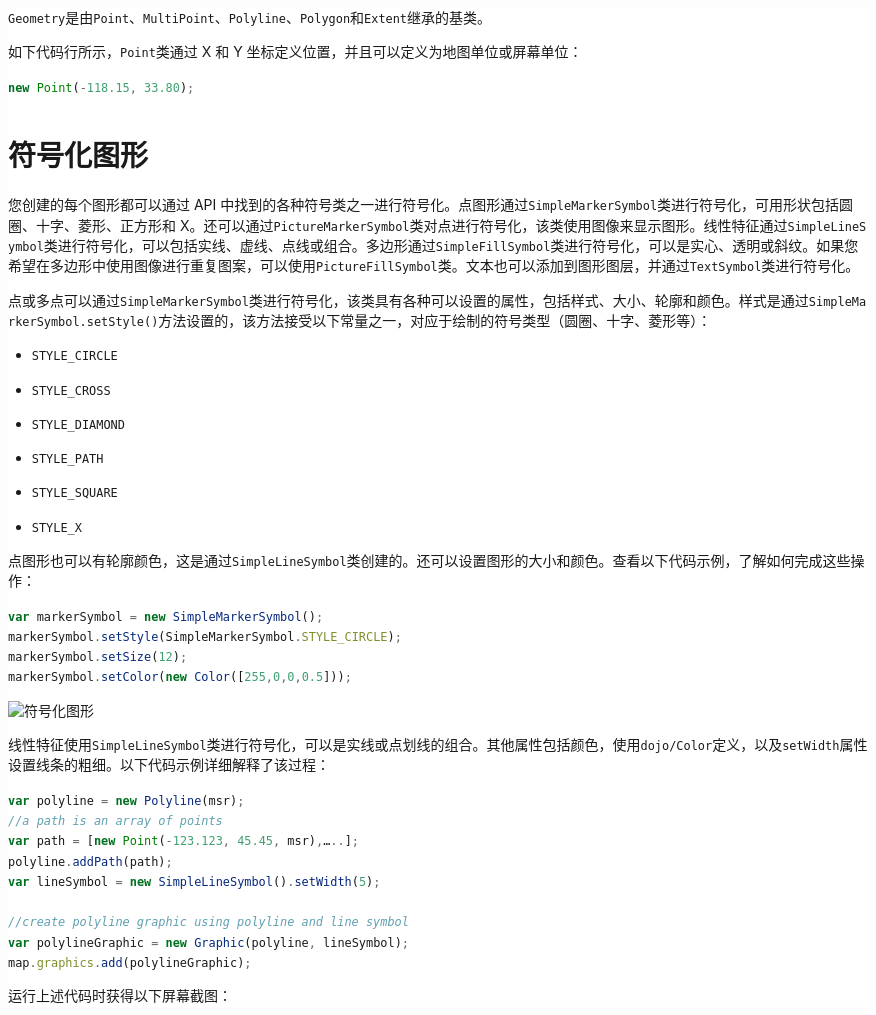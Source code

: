 `Geometry`是由`Point`、`MultiPoint`、`Polyline`、`Polygon`和`Extent`继承的基类。

如下代码行所示，`Point`类通过 X 和 Y 坐标定义位置，并且可以定义为地图单位或屏幕单位：

```js
new Point(-118.15, 33.80);
```

# 符号化图形

您创建的每个图形都可以通过 API 中找到的各种符号类之一进行符号化。点图形通过`SimpleMarkerSymbol`类进行符号化，可用形状包括圆圈、十字、菱形、正方形和 X。还可以通过`PictureMarkerSymbol`类对点进行符号化，该类使用图像来显示图形。线性特征通过`SimpleLineSymbol`类进行符号化，可以包括实线、虚线、点线或组合。多边形通过`SimpleFillSymbol`类进行符号化，可以是实心、透明或斜纹。如果您希望在多边形中使用图像进行重复图案，可以使用`PictureFillSymbol`类。文本也可以添加到图形图层，并通过`TextSymbol`类进行符号化。

点或多点可以通过`SimpleMarkerSymbol`类进行符号化，该类具有各种可以设置的属性，包括样式、大小、轮廓和颜色。样式是通过`SimpleMarkerSymbol.setStyle()`方法设置的，该方法接受以下常量之一，对应于绘制的符号类型（圆圈、十字、菱形等）：

+   `STYLE_CIRCLE`

+   `STYLE_CROSS`

+   `STYLE_DIAMOND`

+   `STYLE_PATH`

+   `STYLE_SQUARE`

+   `STYLE_X`

点图形也可以有轮廓颜色，这是通过`SimpleLineSymbol`类创建的。还可以设置图形的大小和颜色。查看以下代码示例，了解如何完成这些操作：

```js
var markerSymbol = new SimpleMarkerSymbol();
markerSymbol.setStyle(SimpleMarkerSymbol.STYLE_CIRCLE);
markerSymbol.setSize(12);
markerSymbol.setColor(new Color([255,0,0,0.5]));
```

![符号化图形](https://github.com/OpenDocCN/freelearn-js-zh/raw/master/docs/bd-web-mobi-arcgis-svr-app-js/img/7965_03_06.jpg)

线性特征使用`SimpleLineSymbol`类进行符号化，可以是实线或点划线的组合。其他属性包括颜色，使用`dojo/Color`定义，以及`setWidth`属性设置线条的粗细。以下代码示例详细解释了该过程：

```js
var polyline = new Polyline(msr);
//a path is an array of points
var path = [new Point(-123.123, 45.45, msr),…..];
polyline.addPath(path);
var lineSymbol = new SimpleLineSymbol().setWidth(5);

//create polyline graphic using polyline and line symbol
var polylineGraphic = new Graphic(polyline, lineSymbol);
map.graphics.add(polylineGraphic);
```

运行上述代码时获得以下屏幕截图：
